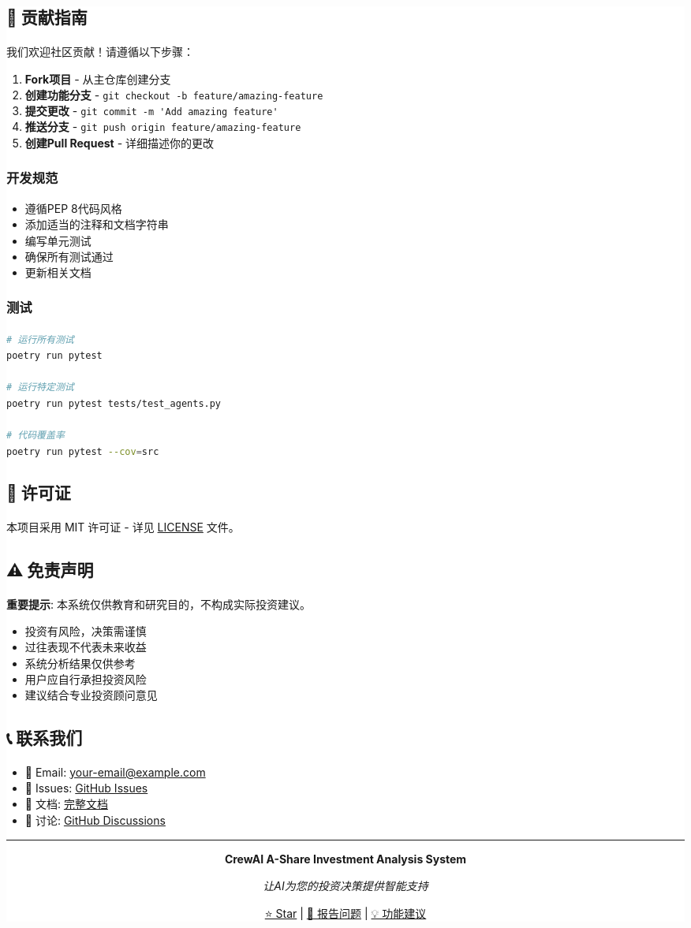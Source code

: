 ## 🤝 贡献指南

我们欢迎社区贡献！请遵循以下步骤：

1. **Fork项目** - 从主仓库创建分支
2. **创建功能分支** - `git checkout -b feature/amazing-feature`
3. **提交更改** - `git commit -m 'Add amazing feature'`
4. **推送分支** - `git push origin feature/amazing-feature`
5. **创建Pull Request** - 详细描述你的更改

### 开发规范

- 遵循PEP 8代码风格
- 添加适当的注释和文档字符串
- 编写单元测试
- 确保所有测试通过
- 更新相关文档

### 测试

```bash
# 运行所有测试
poetry run pytest

# 运行特定测试
poetry run pytest tests/test_agents.py

# 代码覆盖率
poetry run pytest --cov=src
```

## 📄 许可证

本项目采用 MIT 许可证 - 详见 [LICENSE](LICENSE) 文件。

## ⚠️ 免责声明

**重要提示**: 本系统仅供教育和研究目的，不构成实际投资建议。

- 投资有风险，决策需谨慎
- 过往表现不代表未来收益
- 系统分析结果仅供参考
- 用户应自行承担投资风险
- 建议结合专业投资顾问意见

## 📞 联系我们

- 📧 Email: [your-email@example.com](mailto:your-email@example.com)
- 🐛 Issues: [GitHub Issues](https://github.com/your-repo/issues)
- 📖 文档: [完整文档](https://your-docs-url.com)
- 💬 讨论: [GitHub Discussions](https://github.com/your-repo/discussions)

---

<div align="center">

**CrewAI A-Share Investment Analysis System**

*让AI为您的投资决策提供智能支持*

[⭐ Star](https://github.com/your-repo) | [🐛 报告问题](https://github.com/your-repo/issues) | [💡 功能建议](https://github.com/your-repo/discussions)

</div>